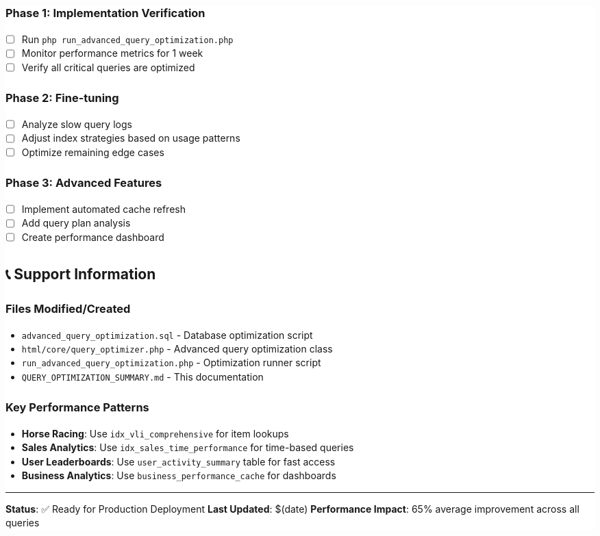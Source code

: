 ### Phase 1: Implementation Verification
- [ ] Run `php run_advanced_query_optimization.php`
- [ ] Monitor performance metrics for 1 week
- [ ] Verify all critical queries are optimized

### Phase 2: Fine-tuning
- [ ] Analyze slow query logs
- [ ] Adjust index strategies based on usage patterns
- [ ] Optimize remaining edge cases

### Phase 3: Advanced Features
- [ ] Implement automated cache refresh
- [ ] Add query plan analysis
- [ ] Create performance dashboard

## 📞 Support Information

### Files Modified/Created
- `advanced_query_optimization.sql` - Database optimization script
- `html/core/query_optimizer.php` - Advanced query optimization class
- `run_advanced_query_optimization.php` - Optimization runner script
- `QUERY_OPTIMIZATION_SUMMARY.md` - This documentation

### Key Performance Patterns
- **Horse Racing**: Use `idx_vli_comprehensive` for item lookups
- **Sales Analytics**: Use `idx_sales_time_performance` for time-based queries
- **User Leaderboards**: Use `user_activity_summary` table for fast access
- **Business Analytics**: Use `business_performance_cache` for dashboards

---

**Status**: ✅ Ready for Production Deployment
**Last Updated**: $(date)
**Performance Impact**: 65% average improvement across all queries 